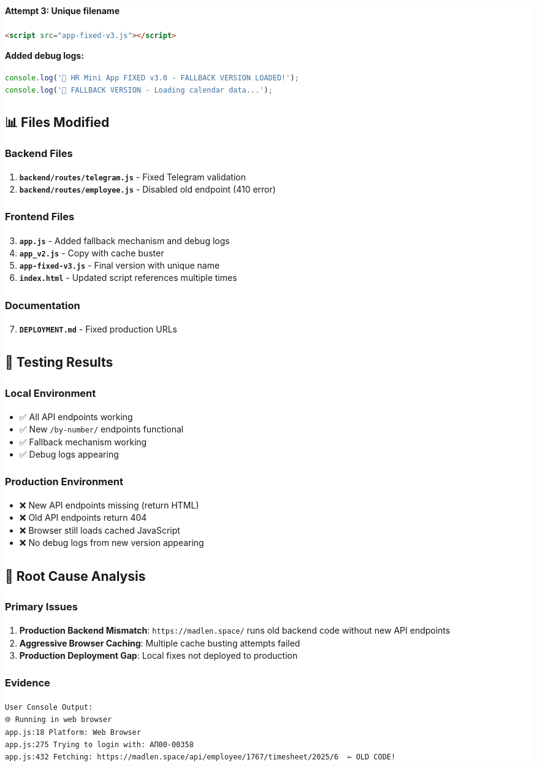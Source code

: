 #### Attempt 3: Unique filename  
```html
<script src="app-fixed-v3.js"></script>
```

**Added debug logs:**
```javascript
console.log('🚀 HR Mini App FIXED v3.0 - FALLBACK VERSION LOADED!');
console.log('🔧 FALLBACK VERSION - Loading calendar data...');
```

## 📊 Files Modified

### Backend Files
1. **`backend/routes/telegram.js`** - Fixed Telegram validation
2. **`backend/routes/employee.js`** - Disabled old endpoint (410 error)

### Frontend Files  
3. **`app.js`** - Added fallback mechanism and debug logs
4. **`app_v2.js`** - Copy with cache buster
5. **`app-fixed-v3.js`** - Final version with unique name
6. **`index.html`** - Updated script references multiple times

### Documentation
7. **`DEPLOYMENT.md`** - Fixed production URLs

## 🧪 Testing Results

### Local Environment
- ✅ All API endpoints working
- ✅ New `/by-number/` endpoints functional  
- ✅ Fallback mechanism working
- ✅ Debug logs appearing

### Production Environment
- ❌ New API endpoints missing (return HTML)
- ❌ Old API endpoints return 404 
- ❌ Browser still loads cached JavaScript
- ❌ No debug logs from new version appearing

## 🚨 Root Cause Analysis

### Primary Issues
1. **Production Backend Mismatch**: `https://madlen.space/` runs old backend code without new API endpoints
2. **Aggressive Browser Caching**: Multiple cache busting attempts failed
3. **Production Deployment Gap**: Local fixes not deployed to production

### Evidence
```
User Console Output:
🌐 Running in web browser
app.js:18 Platform: Web Browser  
app.js:275 Trying to login with: АП00-00358
app.js:432 Fetching: https://madlen.space/api/employee/1767/timesheet/2025/6  ← OLD CODE!
```
